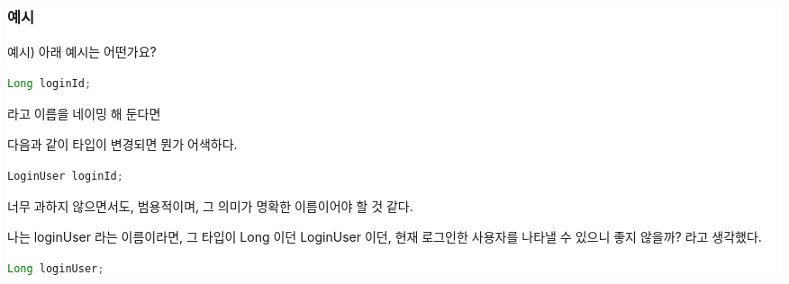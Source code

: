 ### 예시 
예시) 아래 예시는 어떤가요?

```java
Long loginId;
```

라고 이름을 네이밍 해 둔다면

다음과 같이 타입이 변경되면 뭔가 어색하다.

```java
LoginUser loginId;
```

너무 과하지 않으면서도, 범용적이며, 그 의미가 명확한 이름이어야 할 것 같다.

나는 loginUser 라는 이름이라면, 그 타입이 Long 이던 LoginUser 이던, 현재 로그인한 사용자를 나타낼 수 있으니 좋지 않을까? 라고 생각했다.

```java
Long loginUser;
```